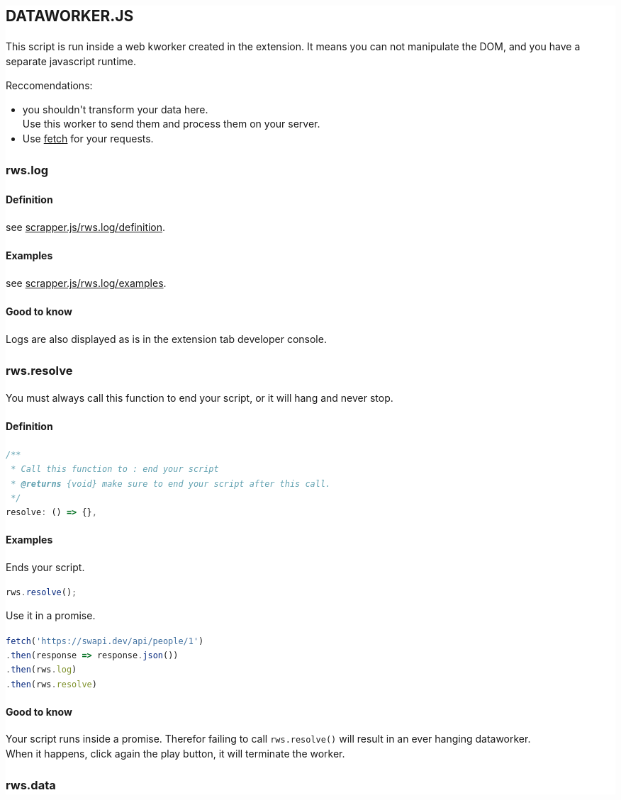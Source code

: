 ## DATAWORKER.JS

This script is run inside a web kworker created in the extension.
It means you can not manipulate the DOM, and you have a separate javascript runtime.

Reccomendations:
 - you shouldn't transform your data here.  
  Use this worker to send them and process them on your server.
 - Use [fetch](https://developer.mozilla.org/en-US/docs/Web/API/Fetch_API) for your requests.  
 
### rws.log

#### Definition
see [scrapper.js/rws.log/definition](#definition).  

#### Examples
see [scrapper.js/rws.log/examples](#examples).  

#### Good to know
Logs are also displayed as is in the extension tab developer console.

### rws.resolve

You must always call this function to end your script, or it will hang and never stop.  

#### Definition
```javascript
/** 
 * Call this function to : end your script
 * @returns {void} make sure to end your script after this call.
 */
resolve: () => {},
```
#### Examples
Ends your script.  
```javascript
rws.resolve();
```
Use it in a promise.  
```javascript
fetch('https://swapi.dev/api/people/1')
.then(response => response.json())
.then(rws.log)
.then(rws.resolve)
```
#### Good to know
Your script runs inside a promise. Therefor failing to call `rws.resolve()` will result in an ever hanging dataworker.  
When it happens, click again the play button, it will terminate the worker.

### rws.data
